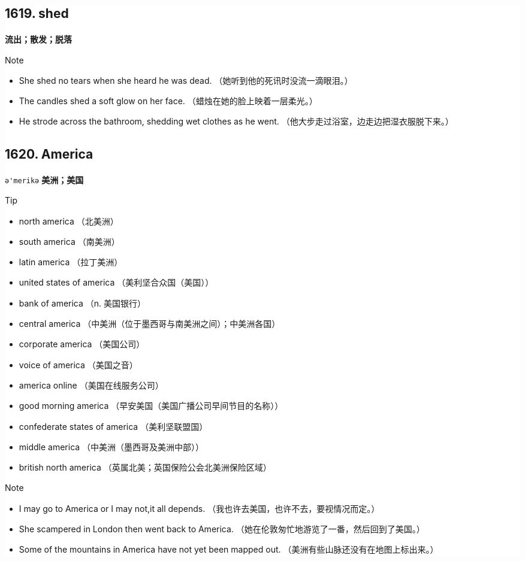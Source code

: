 ## 1619. shed

**流出；散发；脱落**

> [!NOTE]
>
> - She shed no tears when she heard he was dead. （她听到他的死讯时没流一滴眼泪。）
>
> - The candles shed a soft glow on her face. （蜡烛在她的脸上映着一层柔光。）
>
> - He strode across the bathroom, shedding wet clothes as he went. （他大步走过浴室，边走边把湿衣服脱下来。）
>

## 1620. America

`ə'merikə`  **美洲；美国**

> [!TIP]
>
> - north america （北美洲）
>
> - south america （南美洲）
>
> - latin america （拉丁美洲）
>
> - united states of america （美利坚合众国（美国））
>
> - bank of america （n. 美国银行）
>
> - central america （中美洲（位于墨西哥与南美洲之间）；中美洲各国）
>
> - corporate america （美国公司）
>
> - voice of america （美国之音）
>
> - america online （美国在线服务公司）
>
> - good morning america （早安美国（美国广播公司早间节目的名称））
>
> - confederate states of america （美利坚联盟国）
>
> - middle america （中美洲（墨西哥及美洲中部））
>
> - british north america （英属北美；英国保险公会北美洲保险区域）
>

> [!NOTE]
>
> - I may go to America or I may not,it all depends. （我也许去美国，也许不去，要视情况而定。）
>
> - She scampered in London then went back to America. （她在伦敦匆忙地游览了一番，然后回到了美国。）
>
> - Some of the mountains in America have not yet been mapped out. （美洲有些山脉还没有在地图上标出来。）
>
